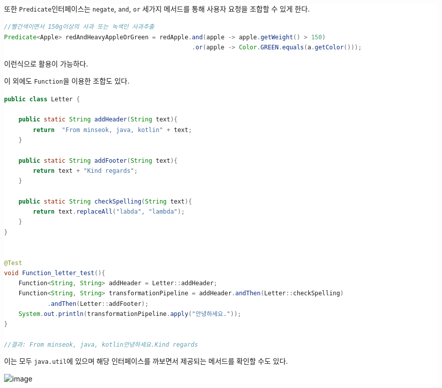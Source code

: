 또한 `Predicate`인터페이스는 `negate`, `and`, `or` 세가지 메서드를 통해 사용자 요청을 조합할 수 있게 한다.

```java
//빨간색이면서 150g이상의 사과 또는 녹색인 사과추출
Predicate<Apple> redAndHeavyAppleOrGreen = redApple.and(apple -> apple.getWeight() > 150)
                                                    .or(apple -> Color.GREEN.equals(a.getColor()));
```

이런식으로 활용이 가능하다.

이 외에도 `Function`을 이용한 조합도 있다.

```java
public class Letter {

    public static String addHeader(String text){
        return  "From minseok, java, kotlin" + text;
    }

    public static String addFooter(String text){
        return text + "Kind regards";
    }

    public static String checkSpelling(String text){
        return text.replaceAll("labda", "lambda");
    }
}


@Test
void Function_letter_test(){
    Function<String, String> addHeader = Letter::addHeader;
    Function<String, String> transformationPipeline = addHeader.andThen(Letter::checkSpelling)
            .andThen(Letter::addFooter);
    System.out.println(transformationPipeline.apply("안녕하세요."));
}

//결과: From minseok, java, kotlin안녕하세요.Kind regards
```

이는 모두 `java.util`에 있으며 해당 인터페이스를 까보면서 제공되는 메서드를 확인할 수도 있다.

![image](https://user-images.githubusercontent.com/30401054/230142957-156779af-0fda-440c-a967-cd9a6782f0be.png)

